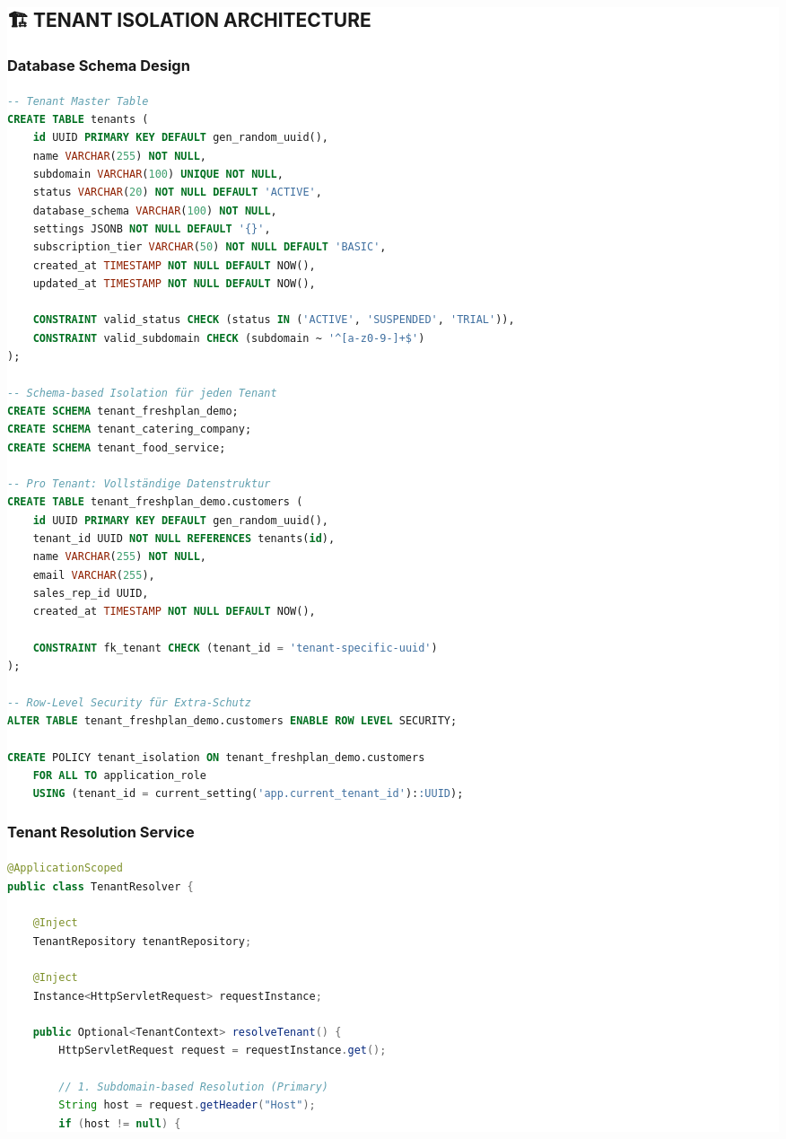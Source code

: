 
## 🏗️ TENANT ISOLATION ARCHITECTURE

### Database Schema Design
```sql
-- Tenant Master Table
CREATE TABLE tenants (
    id UUID PRIMARY KEY DEFAULT gen_random_uuid(),
    name VARCHAR(255) NOT NULL,
    subdomain VARCHAR(100) UNIQUE NOT NULL,
    status VARCHAR(20) NOT NULL DEFAULT 'ACTIVE',
    database_schema VARCHAR(100) NOT NULL,
    settings JSONB NOT NULL DEFAULT '{}',
    subscription_tier VARCHAR(50) NOT NULL DEFAULT 'BASIC',
    created_at TIMESTAMP NOT NULL DEFAULT NOW(),
    updated_at TIMESTAMP NOT NULL DEFAULT NOW(),
    
    CONSTRAINT valid_status CHECK (status IN ('ACTIVE', 'SUSPENDED', 'TRIAL')),
    CONSTRAINT valid_subdomain CHECK (subdomain ~ '^[a-z0-9-]+$')
);

-- Schema-based Isolation für jeden Tenant
CREATE SCHEMA tenant_freshplan_demo;
CREATE SCHEMA tenant_catering_company;
CREATE SCHEMA tenant_food_service;

-- Pro Tenant: Vollständige Datenstruktur
CREATE TABLE tenant_freshplan_demo.customers (
    id UUID PRIMARY KEY DEFAULT gen_random_uuid(),
    tenant_id UUID NOT NULL REFERENCES tenants(id),
    name VARCHAR(255) NOT NULL,
    email VARCHAR(255),
    sales_rep_id UUID,
    created_at TIMESTAMP NOT NULL DEFAULT NOW(),
    
    CONSTRAINT fk_tenant CHECK (tenant_id = 'tenant-specific-uuid')
);

-- Row-Level Security für Extra-Schutz
ALTER TABLE tenant_freshplan_demo.customers ENABLE ROW LEVEL SECURITY;

CREATE POLICY tenant_isolation ON tenant_freshplan_demo.customers
    FOR ALL TO application_role
    USING (tenant_id = current_setting('app.current_tenant_id')::UUID);
```

### Tenant Resolution Service
```java
@ApplicationScoped
public class TenantResolver {
    
    @Inject
    TenantRepository tenantRepository;
    
    @Inject
    Instance<HttpServletRequest> requestInstance;
    
    public Optional<TenantContext> resolveTenant() {
        HttpServletRequest request = requestInstance.get();
        
        // 1. Subdomain-based Resolution (Primary)
        String host = request.getHeader("Host");
        if (host != null) {
```